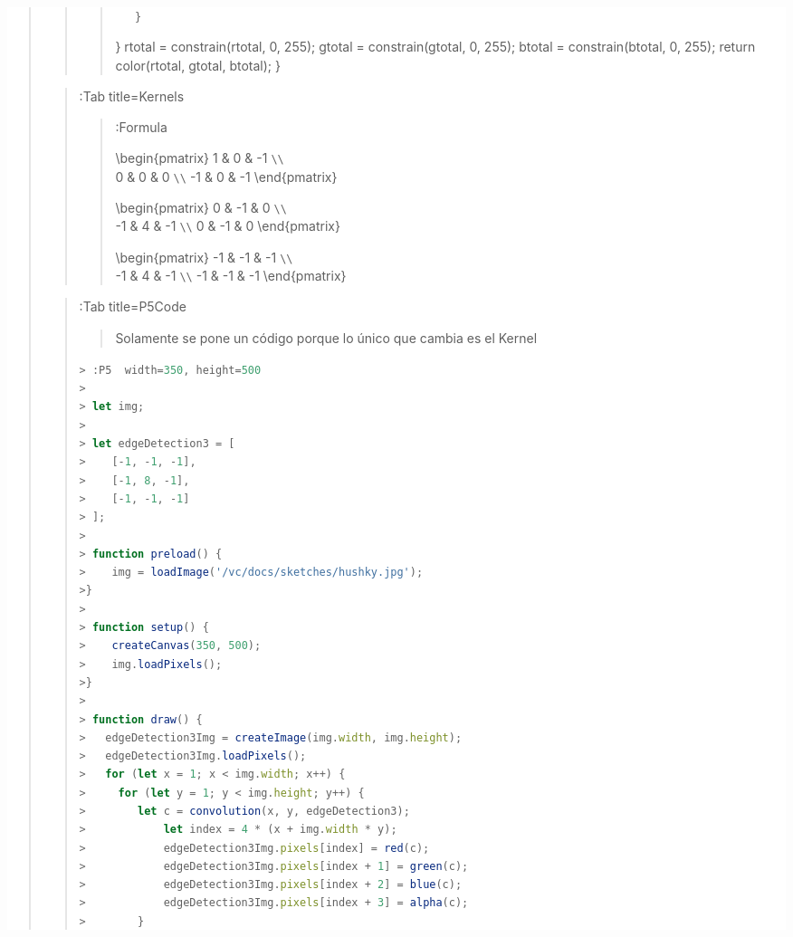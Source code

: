 > > >        }
> > >    }
> > >    rtotal = constrain(rtotal, 0, 255);
> > >    gtotal = constrain(gtotal, 0, 255);
> > >    btotal = constrain(btotal, 0, 255);
> > >    return color(rtotal, gtotal, btotal);
> > >}
>
> > :Tab title=Kernels
> > >
> > > :Formula
> > >
> > > \begin{pmatrix}
> > > 1 & 0 & -1 `\\`      
> > > 0 & 0 & 0 `\\`
> > > -1 & 0 & -1
> > > \end{pmatrix}
> > > 
> > > \begin{pmatrix}
> > > 0 & -1 & 0 `\\`      
> > > -1 & 4 & -1 `\\`
> > > 0 & -1 & 0
> > > \end{pmatrix}
> > > 
> > > \begin{pmatrix}
> > > -1 & -1 & -1 `\\`      
> > > -1 & 4 & -1 `\\`
> > > -1 & -1 & -1
> > > \end{pmatrix}
> 
> > :Tab title=P5Code
> > >Solamente se pone un código porque lo único que cambia es el Kernel
> > ```js
> > > :P5  width=350, height=500
> > >
> > > let img;
> > >
> > > let edgeDetection3 = [
> > >    [-1, -1, -1],
> > >    [-1, 8, -1],
> > >    [-1, -1, -1]
> > > ];
> > >
> > > function preload() {
> > >    img = loadImage('/vc/docs/sketches/hushky.jpg');
> > >}
> > >
> > > function setup() {
> > >    createCanvas(350, 500);
> > >    img.loadPixels();
> > >}
> > >
> > > function draw() {
> > >   edgeDetection3Img = createImage(img.width, img.height);
> > >   edgeDetection3Img.loadPixels();
> > >   for (let x = 1; x < img.width; x++) {
> > >     for (let y = 1; y < img.height; y++) {
> > >        let c = convolution(x, y, edgeDetection3);
> > >            let index = 4 * (x + img.width * y);
> > >            edgeDetection3Img.pixels[index] = red(c);
> > >            edgeDetection3Img.pixels[index + 1] = green(c);
> > >            edgeDetection3Img.pixels[index + 2] = blue(c);
> > >            edgeDetection3Img.pixels[index + 3] = alpha(c);
> > >        }